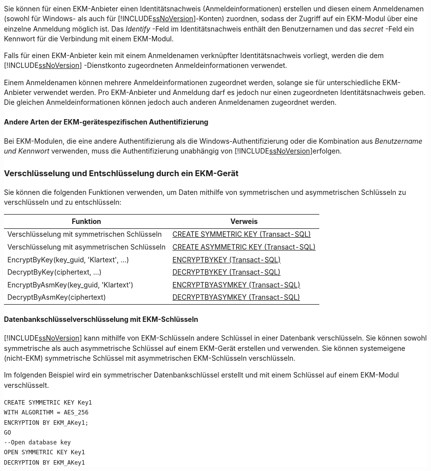  Sie können für einen EKM-Anbieter einen Identitätsnachweis (Anmeldeinformationen) erstellen und diesen einem Anmeldenamen (sowohl für Windows- als auch für [!INCLUDE[ssNoVersion](../../../includes/ssnoversion-md.md)]-Konten) zuordnen, sodass der Zugriff auf ein EKM-Modul über eine einzelne Anmeldung möglich ist. Das *Identify* -Feld im Identitätsnachweis enthält den Benutzernamen und das *secret* -Feld ein Kennwort für die Verbindung mit einem EKM-Modul.  
  
 Falls für einen EKM-Anbieter kein mit einem Anmeldenamen verknüpfter Identitätsnachweis vorliegt, werden die dem [!INCLUDE[ssNoVersion](../../../includes/ssnoversion-md.md)] -Dienstkonto zugeordneten Anmeldeinformationen verwendet.  
  
 Einem Anmeldenamen können mehrere Anmeldeinformationen zugeordnet werden, solange sie für unterschiedliche EKM-Anbieter verwendet werden. Pro EKM-Anbieter und Anmeldung darf es jedoch nur einen zugeordneten Identitätsnachweis geben. Die gleichen Anmeldeinformationen können jedoch auch anderen Anmeldenamen zugeordnet werden.  
  
#### <a name="other-types-of-ekm-device-specific-authentication"></a>Andere Arten der EKM-gerätespezifischen Authentifizierung  
 Bei EKM-Modulen, die eine andere Authentifizierung als die Windows-Authentifizierung oder die Kombination aus *Benutzername und Kennwort* verwenden, muss die Authentifizierung unabhängig von [!INCLUDE[ssNoVersion](../../../includes/ssnoversion-md.md)]erfolgen.  
  
### <a name="encryption-and-decryption-by-an-ekm-device"></a>Verschlüsselung und Entschlüsselung durch ein EKM-Gerät  
 Sie können die folgenden Funktionen verwenden, um Daten mithilfe von symmetrischen und asymmetrischen Schlüsseln zu verschlüsseln und zu entschlüsseln:  
  
|Funktion|Verweis|  
|-------------------------|---------------|  
|Verschlüsselung mit symmetrischen Schlüsseln|[CREATE SYMMETRIC KEY &#40;Transact-SQL&#41;](../../../t-sql/statements/create-symmetric-key-transact-sql.md)|  
|Verschlüsselung mit asymmetrischen Schlüsseln|[CREATE ASYMMETRIC KEY &#40;Transact-SQL&#41;](../../../t-sql/statements/create-asymmetric-key-transact-sql.md)|  
|EncryptByKey(key_guid, 'Klartext', …)|[ENCRYPTBYKEY &#40;Transact-SQL&#41;](../../../t-sql/functions/encryptbykey-transact-sql.md)|  
|DecryptByKey(ciphertext, …)|[DECRYPTBYKEY &#40;Transact-SQL&#41;](../../../t-sql/functions/decryptbykey-transact-sql.md)|  
|EncryptByAsmKey(key_guid, 'Klartext')|[ENCRYPTBYASYMKEY &#40;Transact-SQL&#41;](../../../t-sql/functions/encryptbyasymkey-transact-sql.md)|  
|DecryptByAsmKey(ciphertext)|[DECRYPTBYASYMKEY &#40;Transact-SQL&#41;](../../../t-sql/functions/decryptbyasymkey-transact-sql.md)|  
  
#### <a name="database-keys-encryption-by-ekm-keys"></a>Datenbankschlüsselverschlüsselung mit EKM-Schlüsseln  
 [!INCLUDE[ssNoVersion](../../../includes/ssnoversion-md.md)] kann mithilfe von EKM-Schlüsseln andere Schlüssel in einer Datenbank verschlüsseln. Sie können sowohl symmetrische als auch asymmetrische Schlüssel auf einem EKM-Gerät erstellen und verwenden. Sie können systemeigene (nicht-EKM) symmetrische Schlüssel mit asymmetrischen EKM-Schlüsseln verschlüsseln.  
  
 Im folgenden Beispiel wird ein symmetrischer Datenbankschlüssel erstellt und mit einem Schlüssel auf einem EKM-Modul verschlüsselt.  
  
```  
CREATE SYMMETRIC KEY Key1  
WITH ALGORITHM = AES_256  
ENCRYPTION BY EKM_AKey1;  
GO  
--Open database key  
OPEN SYMMETRIC KEY Key1  
DECRYPTION BY EKM_AKey1  
```  
  